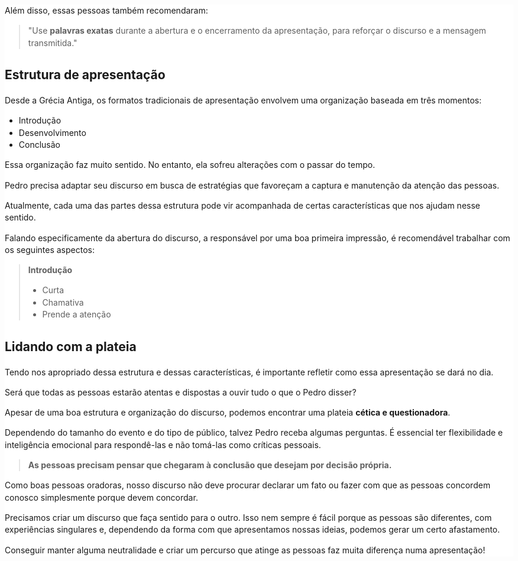 Além disso, essas pessoas também recomendaram:

> "Use **palavras exatas** durante a abertura e o encerramento da apresentação, para reforçar o discurso e a mensagem transmitida."

## Estrutura de apresentação

Desde a Grécia Antiga, os formatos tradicionais de apresentação envolvem uma organização baseada em três momentos:

- Introdução
- Desenvolvimento
- Conclusão

Essa organização faz muito sentido. No entanto, ela sofreu alterações com o passar do tempo.

Pedro precisa adaptar seu discurso em busca de estratégias que favoreçam a captura e manutenção da atenção das pessoas.

Atualmente, cada uma das partes dessa estrutura pode vir acompanhada de certas características que nos ajudam nesse sentido.

Falando especificamente da abertura do discurso, a responsável por uma boa primeira impressão, é recomendável trabalhar com os seguintes aspectos:

> **Introdução**
> 
> - Curta
> - Chamativa
> - Prende a atenção

## Lidando com a plateia

Tendo nos apropriado dessa estrutura e dessas características, é importante refletir como essa apresentação se dará no dia.

Será que todas as pessoas estarão atentas e dispostas a ouvir tudo o que o Pedro disser?

Apesar de uma boa estrutura e organização do discurso, podemos encontrar uma plateia **cética e questionadora**.

Dependendo do tamanho do evento e do tipo de público, talvez Pedro receba algumas perguntas. É essencial ter flexibilidade e inteligência emocional para respondê-las e não tomá-las como críticas pessoais.

> **As pessoas precisam pensar que chegaram à conclusão que desejam por decisão própria.**

Como boas pessoas oradoras, nosso discurso não deve procurar declarar um fato ou fazer com que as pessoas concordem conosco simplesmente porque devem concordar.

Precisamos criar um discurso que faça sentido para o outro. Isso nem sempre é fácil porque as pessoas são diferentes, com experiências singulares e, dependendo da forma com que apresentamos nossas ideias, podemos gerar um certo afastamento.

Conseguir manter alguma neutralidade e criar um percurso que atinge as pessoas faz muita diferença numa apresentação!
